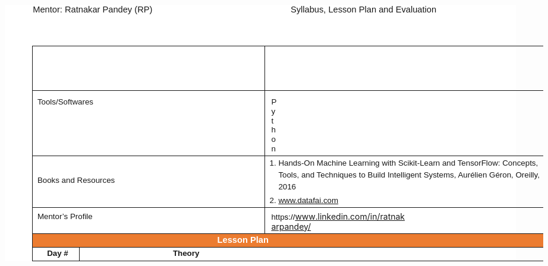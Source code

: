 </span></p><p style="margin-top:9.85pt; margin-left:35.4pt; margin-bottom:0pt; text-align:justify; line-height:12.3pt"><span style="height:0pt; margin-top:-9.85pt; text-align:left; display:block; position:absolute; z-index:-4"><img src="AI03_Module6_ MachineLearning_LessonPlan_RP_21May.005.png" width="791" height="6" alt="" style="margin-top:32.33pt; margin-left:-35.4pt; -aw-left-pos:0pt; -aw-rel-hpos:page; -aw-rel-vpos:paragraph; -aw-top-pos:32.32pt; -aw-wrap-type:none; position:absolute" /></span><span style="font-family:Arial; font-size:11pt">Mentor: Ratnakar Pandey (RP) </span><span style="font-family:Arial; font-size:11pt; letter-spacing:168.25pt; -aw-import:spaces">&#xa0;</span><span style="font-family:Arial; font-size:11pt">Syllabus, Lesson Plan and Evaluation </span></p><p style="margin-top:27.5pt; margin-bottom:0pt; text-align:justify; font-size:1pt"><span style="font-family:Arial; -aw-import:spaces">&#xa0;</span></p><table cellspacing="0" cellpadding="0" style="margin-left:34.2pt; -aw-border-insideh:0.5pt single #000000; -aw-border-insidev:0.5pt single #000000; border-collapse:collapse"><tr style="height:56.45pt; -aw-height-rule:exactly"><td colspan="2" style="width:127.55pt; border-style:solid; border-width:0.75pt; vertical-align:middle; -aw-border:0.5pt single"><p style="margin-top:0pt; margin-bottom:0pt"><span style="-aw-import:ignore">&#xa0;</span></p></td><td colspan="2" style="width:402.4pt; border-style:solid; border-width:0.75pt; vertical-align:middle; -aw-border:0.5pt single"><p style="margin-top:0pt; margin-bottom:0pt"><span style="-aw-import:ignore">&#xa0;</span></p></td></tr><tr style="height:27.95pt; -aw-height-rule:exactly"><td colspan="2" style="width:79.25pt; border-style:solid; border-width:0.75pt; padding-right:42.08pt; padding-left:6.22pt; vertical-align:top; -aw-border:0.5pt single"><p style="margin-top:6.75pt; margin-bottom:0pt; text-align:justify; line-height:11.1pt"><span style="font-family:Arial; font-size:10pt">Tools/Softwares </span></p></td><td colspan="2" style="width:38.75pt; border-style:solid; border-width:0.75pt; padding-right:356.22pt; padding-left:7.42pt; vertical-align:top; -aw-border:0.5pt single"><p style="margin-top:6.75pt; margin-bottom:0pt; text-align:justify; line-height:11.1pt"><span style="font-family:Arial; font-size:10pt">Python </span></p></td></tr><tr style="height:60.35pt; -aw-height-rule:exactly"><td colspan="2" style="width:105.15pt; border-style:solid; border-width:0.75pt; padding-right:16.18pt; padding-left:6.22pt; vertical-align:top; -aw-border:0.5pt single"><p style="margin-top:23.05pt; margin-bottom:0pt; text-align:justify; line-height:11.1pt"><span style="font-family:Arial; font-size:10pt">Books and Resources </span></p></td><td colspan="2" style="width:397.02pt; border-style:solid; border-width:0.75pt; padding-left:5.38pt; vertical-align:top; -aw-border:0.5pt single"><ol type="1" style="margin:0pt; padding-left:0pt"><li style="margin-top:0.05pt; margin-left:11.05pt; line-height:15pt; font-family:Arial; font-size:10pt"><span>Hands-On Machine Learning with Scikit-Learn and TensorFlow: Concepts, Tools, and Techniques to Build Intelligent Systems, Aurélien Géron, Oreilly, 2016 </span></li><li style="margin-top:3.65pt; margin-left:11.05pt; text-align:justify; line-height:12pt; font-family:Arial; font-size:10pt"><a href="http://www.datafai.com/" style="text-decoration:none"><span style="color:#000000">www.datafai.com </span></a></li></ol></td></tr><tr style="height:22.4pt; -aw-height-rule:exactly"><td colspan="2" style="width:76.85pt; border-style:solid; border-width:0.75pt; padding-right:44.48pt; padding-left:6.22pt; vertical-align:top; -aw-border:0.5pt single"><p style="margin-top:3.25pt; margin-bottom:0pt; text-align:justify; line-height:11.1pt"><span style="font-family:Arial; font-size:10pt">Mentor’s Profile </span></p></td><td colspan="2" style="width:203.3pt; border-style:solid; border-width:0.75pt; padding-right:191.68pt; padding-left:7.42pt; vertical-align:top; -aw-border:0.5pt single"><p style="margin-top:3.25pt; margin-bottom:0pt; text-align:justify; line-height:12pt"><span style="font-family:Arial; font-size:10pt">http</span><a href="http://www.linkedin.com/in/ratnakarpandey/" style="text-decoration:none"><span style="font-family:Arial; font-size:10pt; color:#000000">s://www.linkedin.com/in/ratnakarpandey/ </span></a></p></td></tr><tr style="height:15.85pt; -aw-height-rule:exactly"><td colspan="4" style="width:73pt; border-style:solid; border-width:0.75pt; padding-right:224.48pt; padding-left:233.22pt; vertical-align:middle; background-color:#ec7c30; -aw-border:0.5pt single"><p style="margin-top:0.05pt; margin-bottom:0pt; text-align:justify; line-height:12.3pt"><span style="font-family:Arial; font-size:11pt; font-weight:bold; color:#ffffff; background-color:#ec7c30">Lesson Plan</span><span style="font-family:Arial; font-size:11pt; font-weight:bold; background-color:#ec7c30"> </span></p></td></tr><tr style="height:17.55pt; -aw-height-rule:exactly"><td style="width:34.3pt; border-style:solid; border-width:0.75pt; padding-right:10.32pt; padding-left:18.48pt; vertical-align:middle; -aw-border:0.5pt single"><p style="margin-top:0pt; margin-bottom:0pt; text-align:justify; line-height:11.1pt"><span style="font-family:Arial; font-size:10pt; font-weight:bold">Day # </span></p></td><td colspan="2" style="width:41.05pt; border-style:solid; border-width:0.75pt; padding-right:109.82pt; padding-left:117.48pt; vertical-align:middle; -aw-border:0.5pt single"><p style="margin-top:0.05pt; margin-bottom:0pt; text-align:justify; line-height:11.1pt"><span style="font-family:Arial; font-size:10pt; font-weight:bold">Theory